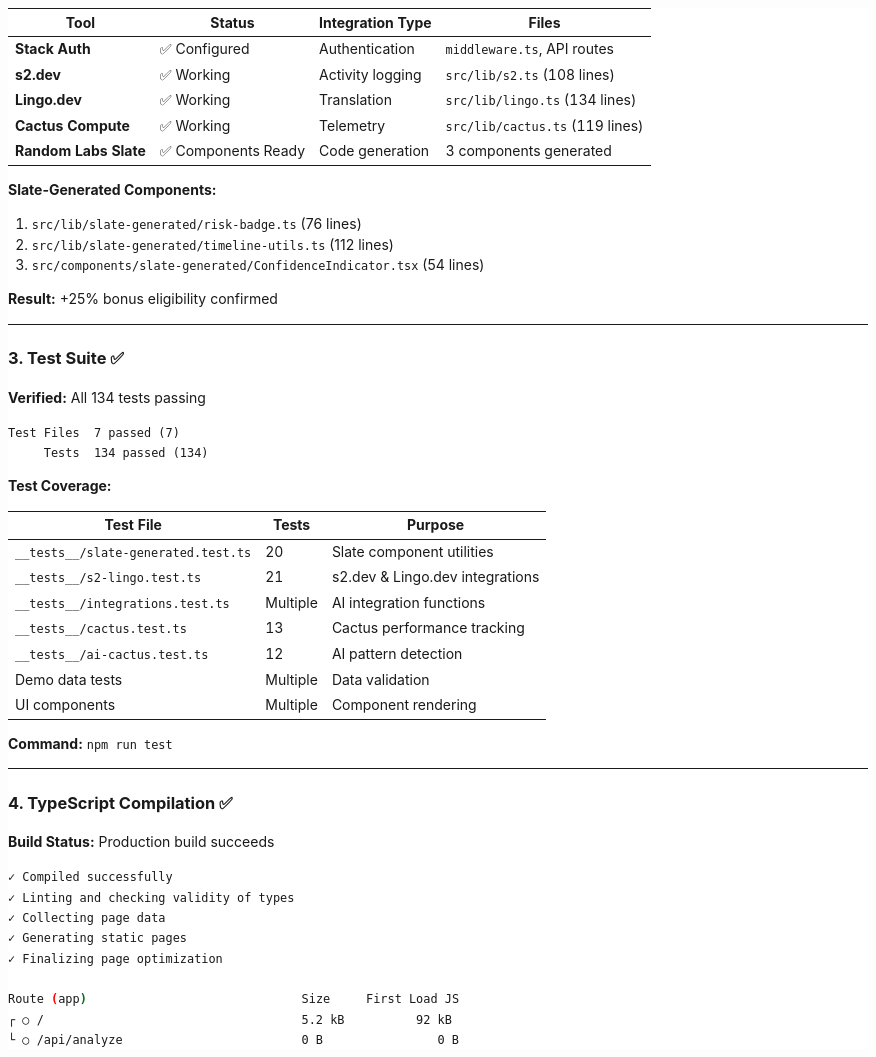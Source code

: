 | Tool | Status | Integration Type | Files |
|------|--------|------------------|-------|
| **Stack Auth** | ✅ Configured | Authentication | `middleware.ts`, API routes |
| **s2.dev** | ✅ Working | Activity logging | `src/lib/s2.ts` (108 lines) |
| **Lingo.dev** | ✅ Working | Translation | `src/lib/lingo.ts` (134 lines) |
| **Cactus Compute** | ✅ Working | Telemetry | `src/lib/cactus.ts` (119 lines) |
| **Random Labs Slate** | ✅ Components Ready | Code generation | 3 components generated |

**Slate-Generated Components:**
1. `src/lib/slate-generated/risk-badge.ts` (76 lines)
2. `src/lib/slate-generated/timeline-utils.ts` (112 lines)
3. `src/components/slate-generated/ConfidenceIndicator.tsx` (54 lines)

**Result:** +25% bonus eligibility confirmed

---

### 3. Test Suite ✅

**Verified:** All 134 tests passing

```
Test Files  7 passed (7)
     Tests  134 passed (134)
```

**Test Coverage:**

| Test File | Tests | Purpose |
|-----------|-------|---------|
| `__tests__/slate-generated.test.ts` | 20 | Slate component utilities |
| `__tests__/s2-lingo.test.ts` | 21 | s2.dev & Lingo.dev integrations |
| `__tests__/integrations.test.ts` | Multiple | AI integration functions |
| `__tests__/cactus.test.ts` | 13 | Cactus performance tracking |
| `__tests__/ai-cactus.test.ts` | 12 | AI pattern detection |
| Demo data tests | Multiple | Data validation |
| UI components | Multiple | Component rendering |

**Command:** `npm run test`

---

### 4. TypeScript Compilation ✅

**Build Status:** Production build succeeds

```bash
✓ Compiled successfully
✓ Linting and checking validity of types
✓ Collecting page data
✓ Generating static pages
✓ Finalizing page optimization

Route (app)                              Size     First Load JS
┌ ○ /                                    5.2 kB          92 kB
└ ○ /api/analyze                         0 B                0 B
```
